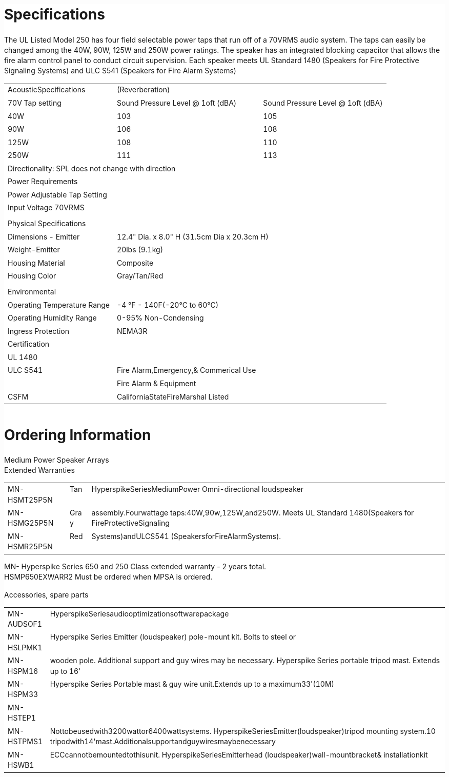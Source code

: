 # Specifications  

The UL Listed Model 250 has four field selectable power taps that run off of a 70VRMS audio system. The taps can easily be changed among the 40W, 90W, 125W and 250W power ratings. The speaker has an integrated blocking capacitor that allows the fire alarm control panel to conduct circuit supervision. Each speaker meets UL Standard 1480 (Speakers for Fire Protective Signaling Systems) and ULC S541 (Speakers for Fire Alarm Systems)  

<html><body><table><tr><td>AcousticSpecifications</td><td>(Reverberation)</td><td></td></tr><tr><td>70V Tap setting</td><td>Sound Pressure Level @ 1oft (dBA)</td><td>Sound Pressure Level @ 1oft (dBA)</td></tr><tr><td>40W</td><td>103</td><td>105</td></tr><tr><td>90W</td><td>106</td><td>108</td></tr><tr><td>125W</td><td>108</td><td>110</td></tr><tr><td>250W</td><td>111</td><td>113</td></tr><tr><td colspan="3">Directionality: SPL does not change with direction</td></tr><tr><td colspan="3"> Power Requirements</td></tr><tr><td>Power Adjustable Tap Setting</td><td colspan="2"></td></tr><tr><td>Input Voltage 70VRMS</td><td colspan="2"></td></tr><tr><td colspan="3"></td></tr><tr><td>Physical Specifications</td><td colspan="2"></td></tr><tr><td>Dimensions - Emitter</td><td colspan="2">12.4" Dia. x 8.0" H (31.5cm Dia x 20.3cm H)</td></tr><tr><td>Weight-Emitter</td><td colspan="2">20lbs (9.1kg)</td></tr><tr><td>Housing Material</td><td colspan="2">Composite</td></tr><tr><td>Housing Color</td><td colspan="2">Gray/Tan/Red</td></tr><tr><td colspan="3"></td></tr><tr><td>Environmental</td><td colspan="2"></td></tr><tr><td>Operating Temperature Range</td><td colspan="2">-4 °F - 140F(-20°C to 60°C)</td></tr><tr><td>Operating Humidity Range</td><td colspan="2">0-95% Non-Condensing</td></tr><tr><td>Ingress Protection</td><td colspan="2">NEMA3R</td></tr><tr><td>Certification</td><td colspan="2"></td></tr><tr><td>UL 1480</td><td></td><td></td></tr><tr><td>ULC S541</td><td>Fire Alarm,Emergency,& Commerical Use</td><td></td></tr><tr><td></td><td>Fire Alarm & Equipment</td><td></td></tr><tr><td>CSFM</td><td>CaliforniaStateFireMarshal Listed</td><td></td></tr></table></body></html>  

# Ordering Information  

Medium Power Speaker Arrays   
Extended Warranties   


<html><body><table><tr><td>MN-HSMT25P5N</td><td>Tan</td><td>HyperspikeSeriesMediumPower Omni-directional loudspeaker</td></tr><tr><td>MN-HSMG25P5N</td><td>Gray</td><td>assembly.Fourwattage taps:40W,90w,125W,and250W. Meets UL Standard 1480(Speakers for FireProtectiveSignaling</td></tr><tr><td>MN-HSMR25P5N</td><td>Red</td><td>Systems)andULCS541 (SpeakersforFireAlarmSystems).</td></tr></table></body></html>  

MN- Hyperspike Series 650 and 250 Class extended warranty - 2 years total.   
HSMP650EXWARR2 Must be ordered when MPSA is ordered.  

Accessories, spare parts   


<html><body><table><tr><td>MN-AUDSOF1</td><td>HyperspikeSeriesaudiooptimizationsoftwarepackage</td></tr><tr><td>MN-HSLPMK1</td><td>Hyperspike Series Emitter (loudspeaker) pole-mount kit. Bolts to steel or</td></tr><tr><td>MN-HSPM16</td><td>wooden pole. Additional support and guy wires may be necessary. Hyperspike Series portable tripod mast. Extends up to 16'</td></tr><tr><td>MN-HSPM33</td><td>Hyperspike Series Portable mast & guy wire unit.Extends up to a maximum33'(10M)</td></tr><tr><td>MN-HSTEP1</td><td></td></tr><tr><td>MN-HSTPMS1</td><td>Nottobeusedwith3200wattor6400wattsystems. HyperspikeSeriesEmitter(loudspeaker)tripod mounting system.10 tripodwith14'mast.Additionalsupportandguywiresmaybenecessary</td></tr><tr><td>MN-HSWB1</td><td>ECCcannotbemountedtothisunit. HyperspikeSeriesEmitterhead (loudspeaker)wall-mountbracket& installationkit</td></tr></table></body></html>  
